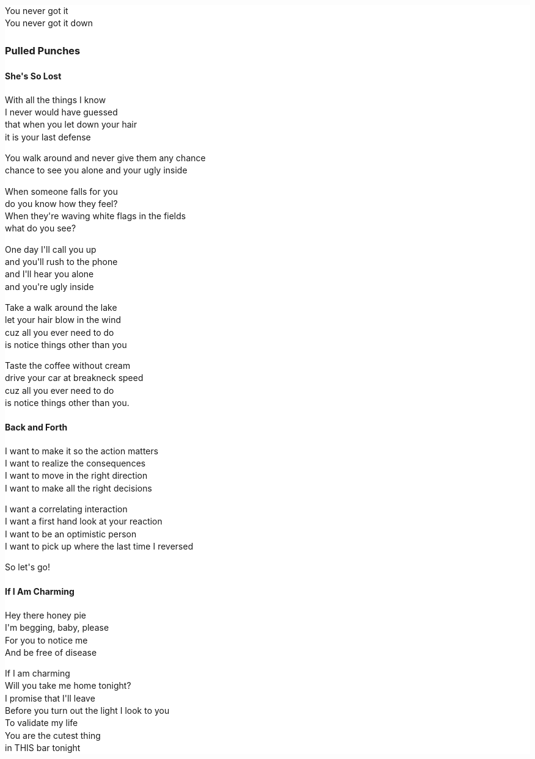 You never got it  
You never got it down

<h3 id="pulled-punches-album">Pulled Punches</h3>

#### She's So Lost

With all the things I know  
I never would have guessed  
that when you let down your hair  
it is your last defense

You walk around and never give them any chance  
chance to see you alone and your ugly inside

When someone falls for you  
do you know how they feel?  
When they're waving white flags in the fields  
what do you see?

One day I'll call you up  
and you'll rush to the phone  
and I'll hear you alone  
and you're ugly inside

Take a walk around the lake  
let your hair blow in the wind  
cuz all you ever need to do  
is notice things other than you

Taste the coffee without cream  
drive your car at breakneck speed  
cuz all you ever need to do  
is notice things other than you.

#### Back and Forth

I want to make it so the action matters  
I want to realize the consequences  
I want to move in the right direction  
I want to make all the right decisions

I want a correlating interaction  
I want a first hand look at your reaction  
I want to be an optimistic person  
I want to pick up where the last time I reversed

So let's go!

#### If I Am Charming

Hey there honey pie  
I'm begging, baby, please  
For you to notice me  
And be free of disease

If I am charming  
Will you take me home tonight?  
I promise that I'll leave  
Before you turn out the light I look to you  
To validate my life  
You are the cutest thing  
in THIS bar tonight
